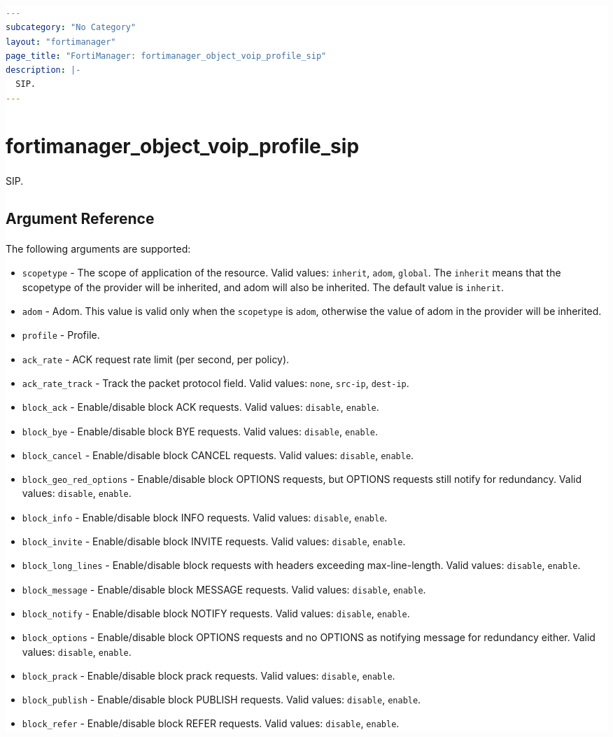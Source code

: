 ```yaml
---
subcategory: "No Category"
layout: "fortimanager"
page_title: "FortiManager: fortimanager_object_voip_profile_sip"
description: |-
  SIP.
---
```


# fortimanager_object_voip_profile_sip
SIP.

## Argument Reference


The following arguments are supported:

* `scopetype` - The scope of application of the resource. Valid values: `inherit`, `adom`, `global`. The `inherit` means that the scopetype of the provider will be inherited, and adom will also be inherited. The default value is `inherit`.
* `adom` - Adom. This value is valid only when the `scopetype` is `adom`, otherwise the value of adom in the provider will be inherited.
* `profile` - Profile.

* `ack_rate` - ACK request rate limit (per second, per policy).
* `ack_rate_track` - Track the packet protocol field. Valid values: `none`, `src-ip`, `dest-ip`.

* `block_ack` - Enable/disable block ACK requests. Valid values: `disable`, `enable`.

* `block_bye` - Enable/disable block BYE requests. Valid values: `disable`, `enable`.

* `block_cancel` - Enable/disable block CANCEL requests. Valid values: `disable`, `enable`.

* `block_geo_red_options` - Enable/disable block OPTIONS requests, but OPTIONS requests still notify for redundancy. Valid values: `disable`, `enable`.

* `block_info` - Enable/disable block INFO requests. Valid values: `disable`, `enable`.

* `block_invite` - Enable/disable block INVITE requests. Valid values: `disable`, `enable`.

* `block_long_lines` - Enable/disable block requests with headers exceeding max-line-length. Valid values: `disable`, `enable`.

* `block_message` - Enable/disable block MESSAGE requests. Valid values: `disable`, `enable`.

* `block_notify` - Enable/disable block NOTIFY requests. Valid values: `disable`, `enable`.

* `block_options` - Enable/disable block OPTIONS requests and no OPTIONS as notifying message for redundancy either. Valid values: `disable`, `enable`.

* `block_prack` - Enable/disable block prack requests. Valid values: `disable`, `enable`.

* `block_publish` - Enable/disable block PUBLISH requests. Valid values: `disable`, `enable`.

* `block_refer` - Enable/disable block REFER requests. Valid values: `disable`, `enable`.

